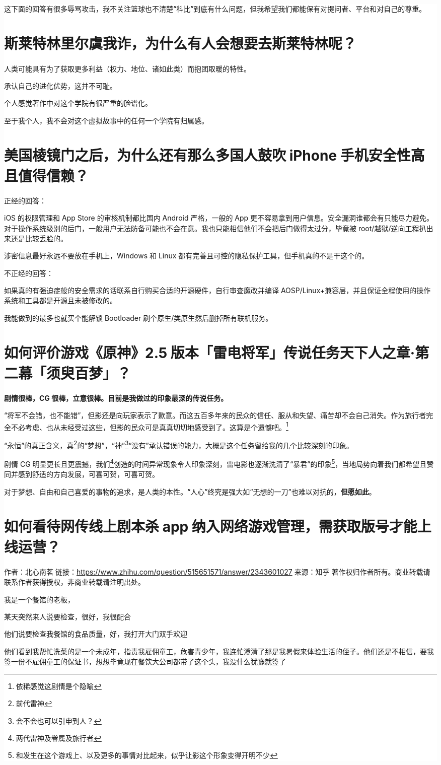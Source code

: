 这下面的回答有很多辱骂攻击，我不关注篮球也不清楚“科比”到底有什么问题，但我希望我们都能保有对提问者、平台和对自己的尊重。

# 斯莱特林里尔虞我诈，为什么有人会想要去斯莱特林呢？

人类可能具有为了获取更多利益（权力、地位、诸如此类）而抱团取暖的特性。

承认自己的进化优势，这并不可耻。

个人感觉著作中对这个学院有很严重的脸谱化。

至于我个人，我不会对这个虚拟故事中的任何一个学院有归属感。

# 美国棱镜门之后，为什么还有那么多国人鼓吹 iPhone 手机安全性高且值得信赖？

正经的回答：

iOS 的权限管理和 App Store 的审核机制都比国内 Android 严格，一般的 App 更不容易拿到用户信息。安全漏洞谁都会有只能尽力避免。对于操作系统级别的后门，一般用户无法防备可能也不会在意。我也只能相信他们不会把后门做得太过分，毕竟被 root/越狱/逆向工程扒出来还是比较丢脸的。

涉密信息最好永远不要放在手机上，Windows 和 Linux 都有完善且可控的隐私保护工具，但手机真的不是干这个的。

不正经的回答：

如果真的有强迫症般的安全需求的话联系自行购买合适的开源硬件，自行审查魔改并编译 AOSP/Linux+兼容层，并且保证全程使用的操作系统和工具都是开源且未被修改的。

我能做到的最多也就买个能解锁 Bootloader 刷个原生/类原生然后删掉所有联机服务。

# 如何评价游戏《原神》2.5 版本「雷电将军」传说任务天下人之章·第二幕「须臾百梦」？

**剧情很棒，CG 很棒，立意很棒。目前是我做过的印象最深的传说任务。**

“将军不会错，也不能错”，但影还是向玩家表示了歉意。而这五百多年来的民众的信任、服从和失望、痛苦却不会自己消失。作为旅行者完全不必考虑、也从未经受过这些，但影的民众可是真真切切地感受到了。这算是个遗憾吧。[^1]

“永恒”的真正含义，真[^2]的“梦想”，“神”[^3]“没有”承认错误的能力，大概是这个任务留给我的几个比较深刻的印象。

剧情 CG 明显更长且更震撼，我们[^4]创造的时间异常现象令人印象深刻，雷电影也逐渐洗清了“暴君”的印象[^5]，当地局势向着我们都希望且赞同并感到舒适的方向发展，可喜可贺，可喜可贺。

对于梦想、自由和自己喜爱的事物的追求，是人类的本性。“人心”终究是强大如“无想的一刀”也难以对抗的，**但愿如此**。

# 如何看待网传线上剧本杀 app 纳入网络游戏管理，需获取版号才能上线运营？

作者：北心南茗
链接：https://www.zhihu.com/question/515651571/answer/2343601027
来源：知乎
著作权归作者所有。商业转载请联系作者获得授权，非商业转载请注明出处。

我是一个餐馆的老板，

某天突然来人说要检查，很好，我很配合

他们说要检查我餐馆的食品质量，好，我打开大门双手欢迎

他们看到我帮忙洗菜的是一个未成年，指责我雇佣童工，危害青少年，我连忙澄清了那是我暑假来体验生活的侄子。他们还是不相信，要我签一份不雇佣童工的保证书，想想毕竟现在餐饮大公司都带了这个头，我没什么犹豫就签了


[^1]: 依稀感觉这剧情是个隐喻
[^2]: 前代雷神
[^3]: 会不会也可以引申到人？
[^4]: 两代雷神及眷属及旅行者
[^5]: 和发生在这个游戏上、以及更多的事情对比起来，似乎让影这个形象变得开明不少